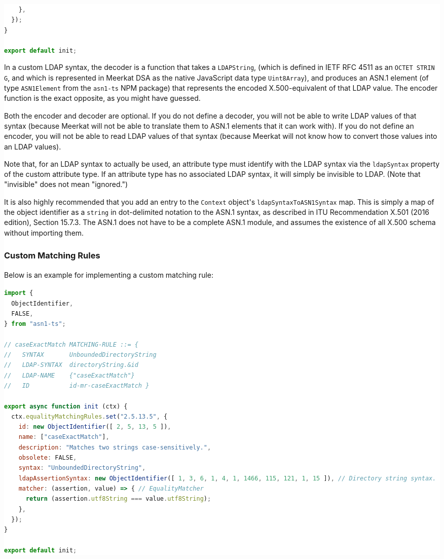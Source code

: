 ```javascript
    },
  });
}

export default init;
```

In a custom LDAP syntax, the decoder is a function that takes a `LDAPString`,
(which is defined in IETF RFC 4511 as an `OCTET STRING`, and which is
represented in Meerkat DSA as the native JavaScript data type `Uint8Array`), and
produces an ASN.1 element (of type `ASN1Element` from the `asn1-ts` NPM package)
that represents the encoded X.500-equivalent of that LDAP value. The encoder
function is the exact opposite, as you might have guessed.

Both the encoder and decoder are optional. If you do not define a decoder, you
will not be able to write LDAP values of that syntax (because Meerkat will not
be able to translate them to ASN.1 elements that it can work with). If you do
not define an encoder, you will not be able to read LDAP values of that syntax
(because Meerkat will not know how to convert those values into an LDAP values).

Note that, for an LDAP syntax to actually be used, an attribute type must
identify with the LDAP syntax via the `ldapSyntax` property of the custom
attribute type. If an attribute type has no associated LDAP syntax, it will
simply be invisible to LDAP. (Note that "invisible" does not mean "ignored.")

It is also highly recommended that you add an entry to the `Context` object's
`ldapSyntaxToASN1Syntax` map. This is simply a map of the object identifier
as a `string` in dot-delimited notation to the ASN.1 syntax, as described in
ITU Recommendation X.501 (2016 edition), Section 15.7.3. The ASN.1 does not
have to be a complete ASN.1 module, and assumes the existence of all X.500
schema without importing them.

### Custom Matching Rules

Below is an example for implementing a custom matching rule:

```javascript
import {
  ObjectIdentifier,
  FALSE,
} from "asn1-ts";

// caseExactMatch MATCHING-RULE ::= {
//   SYNTAX       UnboundedDirectoryString
//   LDAP-SYNTAX  directoryString.&id
//   LDAP-NAME    {"caseExactMatch"}
//   ID           id-mr-caseExactMatch }

export async function init (ctx) {
  ctx.equalityMatchingRules.set("2.5.13.5", {
    id: new ObjectIdentifier([ 2, 5, 13, 5 ]),
    name: ["caseExactMatch"],
    description: "Matches two strings case-sensitively.",
    obsolete: FALSE,
    syntax: "UnboundedDirectoryString",
    ldapAssertionSyntax: new ObjectIdentifier([ 1, 3, 6, 1, 4, 1, 1466, 115, 121, 1, 15 ]), // Directory string syntax.
    matcher: (assertion, value) => { // EqualityMatcher
      return (assertion.utf8String === value.utf8String);
    },
  });
}

export default init;
```
